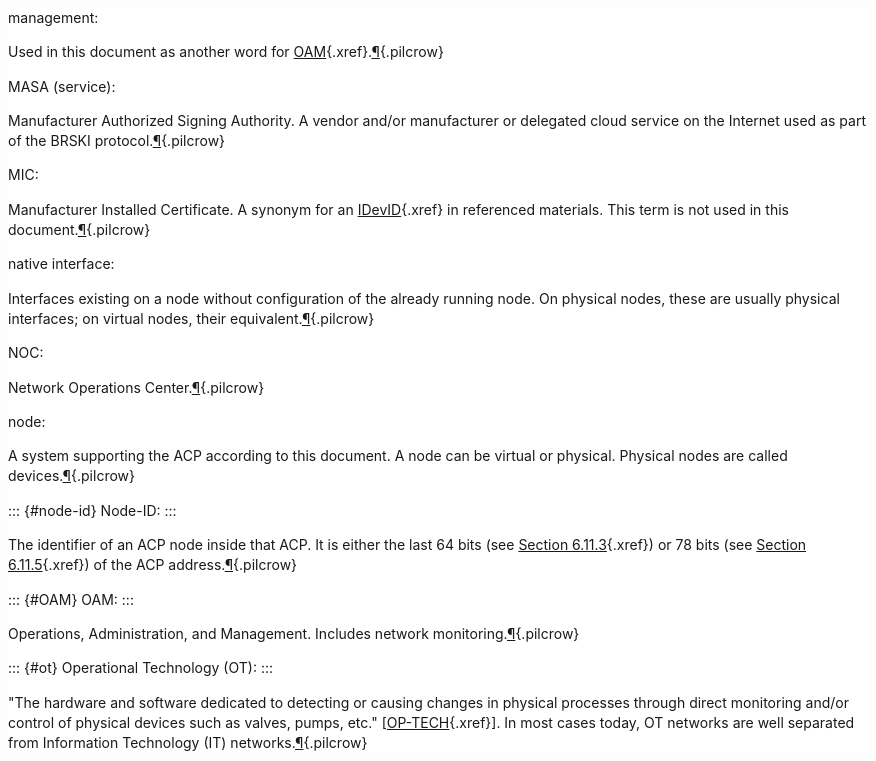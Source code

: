 management:

Used in this document as another word for
[OAM](#OAM){.xref}.[¶](#section-2-4.68){.pilcrow}

MASA (service):

Manufacturer Authorized Signing Authority. A vendor and/or manufacturer
or delegated cloud service on the Internet used as part of the BRSKI
protocol.[¶](#section-2-4.70){.pilcrow}

MIC:

Manufacturer Installed Certificate. A synonym for an
[IDevID](#idevid-def){.xref} in referenced materials. This term is not
used in this document.[¶](#section-2-4.72){.pilcrow}

native interface:

Interfaces existing on a node without configuration of the already
running node. On physical nodes, these are usually physical interfaces;
on virtual nodes, their equivalent.[¶](#section-2-4.74){.pilcrow}

NOC:

Network Operations Center.[¶](#section-2-4.76){.pilcrow}

node:

A system supporting the ACP according to this document. A node can be
virtual or physical. Physical nodes are called
devices.[¶](#section-2-4.78){.pilcrow}

::: {#node-id}
Node-ID:
:::

The identifier of an ACP node inside that ACP. It is either the last 64
bits (see [Section 6.11.3](#zone-scheme){.xref}) or 78 bits (see
[Section 6.11.5](#Vlong){.xref}) of the ACP
address.[¶](#section-2-4.80){.pilcrow}

::: {#OAM}
OAM:
:::

Operations, Administration, and Management. Includes network
monitoring.[¶](#section-2-4.82){.pilcrow}

::: {#ot}
Operational Technology (OT):
:::

\"The hardware and software dedicated to detecting or causing changes in
physical processes through direct monitoring and/or control of physical
devices such as valves, pumps, etc.\" \[[OP-TECH](#OP-TECH){.xref}\]. In
most cases today, OT networks are well separated from Information
Technology (IT) networks.[¶](#section-2-4.84){.pilcrow}
